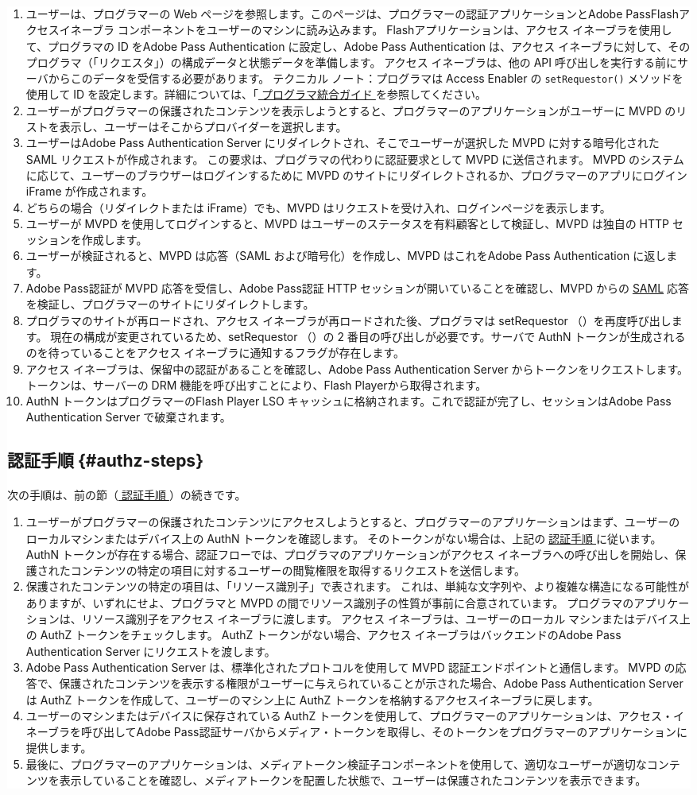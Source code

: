 1. ユーザーは、プログラマーの Web ページを参照します。このページは、プログラマーの認証アプリケーションとAdobe PassFlashアクセスイネーブラ コンポーネントをユーザーのマシンに読み込みます。 Flashアプリケーションは、アクセス イネーブラを使用して、プログラマの ID をAdobe Pass Authentication に設定し、Adobe Pass Authentication は、アクセス イネーブラに対して、そのプログラマ（「リクエスタ」）の構成データと状態データを準備します。 アクセス イネーブラは、他の API 呼び出しを実行する前にサーバからこのデータを受信する必要があります。  テクニカル ノート：プログラマは Access Enabler の `setRequestor()` メソッドを使用して ID を設定します。詳細については、「[ プログラマ統合ガイド ](/help/authentication/integration-guide-programmers/programmer-integration-guide-overview.md) を参照してください。
1. ユーザーがプログラマーの保護されたコンテンツを表示しようとすると、プログラマーのアプリケーションがユーザーに MVPD のリストを表示し、ユーザーはそこからプロバイダーを選択します。
1. ユーザーはAdobe Pass Authentication Server にリダイレクトされ、そこでユーザーが選択した MVPD に対する暗号化された SAML リクエストが作成されます。 この要求は、プログラマの代わりに認証要求として MVPD に送信されます。 MVPD のシステムに応じて、ユーザーのブラウザーはログインするために MVPD のサイトにリダイレクトされるか、プログラマーのアプリにログイン iFrame が作成されます。
1. どちらの場合（リダイレクトまたは iFrame）でも、MVPD はリクエストを受け入れ、ログインページを表示します。
1. ユーザーが MVPD を使用してログインすると、MVPD はユーザーのステータスを有料顧客として検証し、MVPD は独自の HTTP セッションを作成します。
1. ユーザーが検証されると、MVPD は応答（SAML および暗号化）を作成し、MVPD はこれをAdobe Pass Authentication に返します。
1. Adobe Pass認証が MVPD 応答を受信し、Adobe Pass認証 HTTP セッションが開いていることを確認し、MVPD からの [SAML](https://en.wikipedia.org/wiki/Security_Assertion_Markup_Language) 応答を検証し、プログラマーのサイトにリダイレクトします。
1. プログラマのサイトが再ロードされ、アクセス イネーブラが再ロードされた後、プログラマは setRequestor （）を再度呼び出します。  現在の構成が変更されているため、setRequestor （）の 2 番目の呼び出しが必要です。サーバで AuthN トークンが生成されるのを待っていることをアクセス イネーブラに通知するフラグが存在します。
1. アクセス イネーブラは、保留中の認証があることを確認し、Adobe Pass Authentication Server からトークンをリクエストします。 トークンは、サーバーの DRM 機能を呼び出すことにより、Flash Playerから取得されます。
1. AuthN トークンはプログラマーのFlash Player LSO キャッシュに格納されます。これで認証が完了し、セッションはAdobe Pass Authentication Server で破棄されます。

## 認証手順 {#authz-steps}

次の手順は、前の節（[ 認証手順 ](#authn-steps)）の続きです。

1. ユーザーがプログラマーの保護されたコンテンツにアクセスしようとすると、プログラマーのアプリケーションはまず、ユーザーのローカルマシンまたはデバイス上の AuthN トークンを確認します。  そのトークンがない場合は、上記の [ 認証手順 ](#authn-steps) に従います。  AuthN トークンが存在する場合、認証フローでは、プログラマのアプリケーションがアクセス イネーブラへの呼び出しを開始し、保護されたコンテンツの特定の項目に対するユーザーの閲覧権限を取得するリクエストを送信します。
1. 保護されたコンテンツの特定の項目は、「リソース識別子」で表されます。  これは、単純な文字列や、より複雑な構造になる可能性がありますが、いずれにせよ、プログラマと MVPD の間でリソース識別子の性質が事前に合意されています。  プログラマのアプリケーションは、リソース識別子をアクセス イネーブラに渡します。  アクセス イネーブラは、ユーザーのローカル マシンまたはデバイス上の AuthZ トークンをチェックします。  AuthZ トークンがない場合、アクセス イネーブラはバックエンドのAdobe Pass Authentication Server にリクエストを渡します。
1. Adobe Pass Authentication Server は、標準化されたプロトコルを使用して MVPD 認証エンドポイントと通信します。  MVPD の応答で、保護されたコンテンツを表示する権限がユーザーに与えられていることが示された場合、Adobe Pass Authentication Server は AuthZ トークンを作成して、ユーザーのマシン上に AuthZ トークンを格納するアクセスイネーブラに戻します。
1. ユーザーのマシンまたはデバイスに保存されている AuthZ トークンを使用して、プログラマーのアプリケーションは、アクセス・イネーブラを呼び出してAdobe Pass認証サーバからメディア・トークンを取得し、そのトークンをプログラマーのアプリケーションに提供します。
1. 最後に、プログラマーのアプリケーションは、メディアトークン検証子コンポーネントを使用して、適切なユーザーが適切なコンテンツを表示していることを確認し、メディアトークンを配置した状態で、ユーザーは保護されたコンテンツを表示できます。


